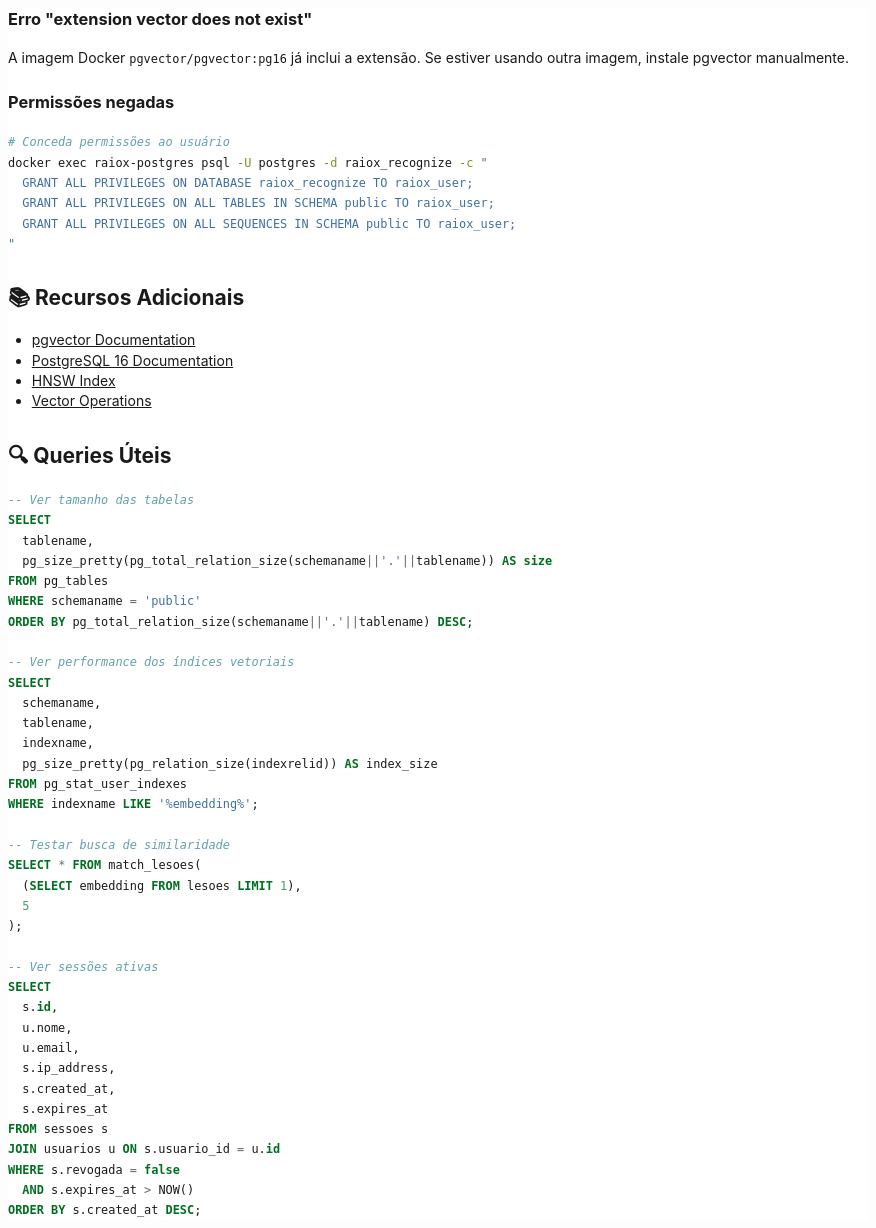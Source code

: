 ### Erro "extension vector does not exist"

A imagem Docker `pgvector/pgvector:pg16` já inclui a extensão. Se estiver usando outra imagem, instale pgvector manualmente.

### Permissões negadas

```bash
# Conceda permissões ao usuário
docker exec raiox-postgres psql -U postgres -d raiox_recognize -c "
  GRANT ALL PRIVILEGES ON DATABASE raiox_recognize TO raiox_user;
  GRANT ALL PRIVILEGES ON ALL TABLES IN SCHEMA public TO raiox_user;
  GRANT ALL PRIVILEGES ON ALL SEQUENCES IN SCHEMA public TO raiox_user;
"
```

## 📚 Recursos Adicionais

- [pgvector Documentation](https://github.com/pgvector/pgvector)
- [PostgreSQL 16 Documentation](https://www.postgresql.org/docs/16/)
- [HNSW Index](https://github.com/pgvector/pgvector#hnsw)
- [Vector Operations](https://github.com/pgvector/pgvector#vector-operations)

## 🔍 Queries Úteis

```sql
-- Ver tamanho das tabelas
SELECT
  tablename,
  pg_size_pretty(pg_total_relation_size(schemaname||'.'||tablename)) AS size
FROM pg_tables
WHERE schemaname = 'public'
ORDER BY pg_total_relation_size(schemaname||'.'||tablename) DESC;

-- Ver performance dos índices vetoriais
SELECT
  schemaname,
  tablename,
  indexname,
  pg_size_pretty(pg_relation_size(indexrelid)) AS index_size
FROM pg_stat_user_indexes
WHERE indexname LIKE '%embedding%';

-- Testar busca de similaridade
SELECT * FROM match_lesoes(
  (SELECT embedding FROM lesoes LIMIT 1),
  5
);

-- Ver sessões ativas
SELECT
  s.id,
  u.nome,
  u.email,
  s.ip_address,
  s.created_at,
  s.expires_at
FROM sessoes s
JOIN usuarios u ON s.usuario_id = u.id
WHERE s.revogada = false
  AND s.expires_at > NOW()
ORDER BY s.created_at DESC;
```

